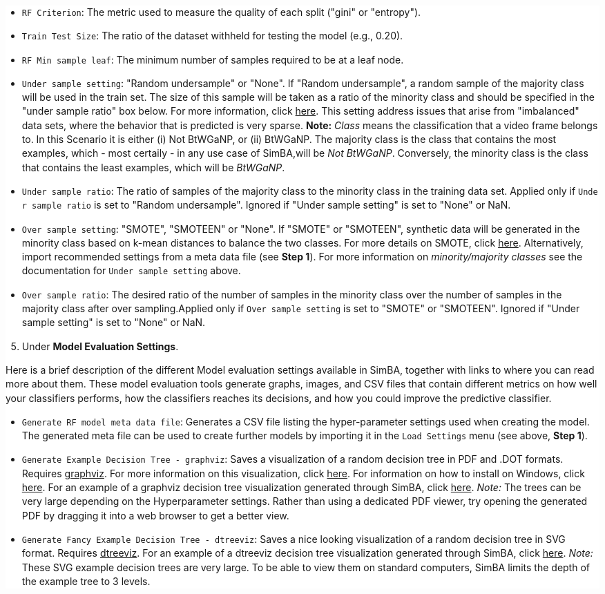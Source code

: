 - `RF Criterion`: The metric used to measure the quality of each split ("gini" or "entropy").

- `Train Test Size`: The ratio of the dataset withheld for testing the model (e.g., 0.20).

- `RF Min sample leaf`: The minimum number of samples required to be at a leaf node. 

- `Under sample setting`: "Random undersample" or "None". If "Random undersample", a random sample of the majority class will be used in the train set. The size of this sample will be taken as a ratio of the minority class and should be specified in the "under sample ratio" box below. For more information, click [here](https://imbalanced-learn.readthedocs.io/en/stable/generated/imblearn.under_sampling.RandomUnderSampler.html). This setting address issues that arise from "imbalanced" data sets, where the behavior that is predicted is very sparse. **Note:** *Class* means the classification that a video frame belongs to. In this Scenario it is either (i) Not BtWGaNP, or (ii) BtWGaNP. The majority class is the class that contains the most examples, which - most certaily - in any use case of SimBA,will be *Not BtWGaNP*. Conversely, the minority class is the class that contains the least examples, which will be *BtWGaNP*.    

- `Under sample ratio`: The ratio of samples of the majority class to the minority class in the training data set. Applied only if `Under sample ratio` is set to "Random undersample". Ignored if "Under sample setting" is set to "None" or NaN.

- `Over sample setting`: "SMOTE", "SMOTEEN" or "None". If "SMOTE" or "SMOTEEN", synthetic data will be generated in the minority class based on k-mean distances to balance the two classes. For more details on SMOTE, click [here](https://imbalanced-learn.readthedocs.io/en/stable/generated/imblearn.over_sampling.SMOTE.html). Alternatively, import recommended settings from a meta data file (see **Step 1**). For more information on *minority/majority classes* see the documentation for `Under sample setting` above. 

- `Over sample ratio`: The desired ratio of the number of samples in the minority class over the number of samples in the majority class after over sampling.Applied only if `Over sample setting` is set to "SMOTE" or "SMOTEEN". Ignored if "Under sample setting" is set to "None" or NaN.

5. Under **Model Evaluation Settings**.

Here is a brief description of the different Model evaluation settings available in SimBA, together with links to where you can read more about them. These model evaluation tools generate graphs, images, and CSV files that contain different metrics on how well your classifiers performs, how the classifiers reaches its decisions, and how you could improve the predictive classifier.   

- `Generate RF model meta data file`: Generates a CSV file listing the hyper-parameter settings used when creating the model. The generated meta file can be used to create further models by importing it in the `Load Settings` menu (see above, **Step 1**).

- `Generate Example Decision Tree - graphviz`: Saves a visualization of a random decision tree in PDF and .DOT formats. Requires [graphviz](https://graphviz.gitlab.io/). For more information on this visualization, click [here](https://scikit-learn.org/stable/modules/generated/sklearn.tree.export_graphviz.html). For information on how to install on Windows, click [here](https://bobswift.atlassian.net/wiki/spaces/GVIZ/pages/20971549/How+to+install+Graphviz+software). For an example of a graphviz decision tree visualization generated through SimBA, click [here](https://github.com/sgoldenlab/simba/blob/master/images/BtWGaNP_tree.pdf). *Note:*  The trees can be very large depending on the Hyperparameter settings. Rather than using a dedicated PDF viewer, try opening the generated PDF by dragging it into a web browser to get a better view. 

- `Generate Fancy Example Decision Tree - dtreeviz`: Saves a nice looking visualization of a random decision tree in SVG format. Requires [dtreeviz](https://github.com/parrt/dtreeviz). For an example of a dtreeviz decision tree visualization generated through SimBA, click [here](https://github.com/sgoldenlab/simba/blob/master/images/dtreeviz_SimBA.png). *Note:* These SVG example decision trees are very large. To be able to view them on standard computers, SimBA limits the depth of the example tree to 3 levels.

